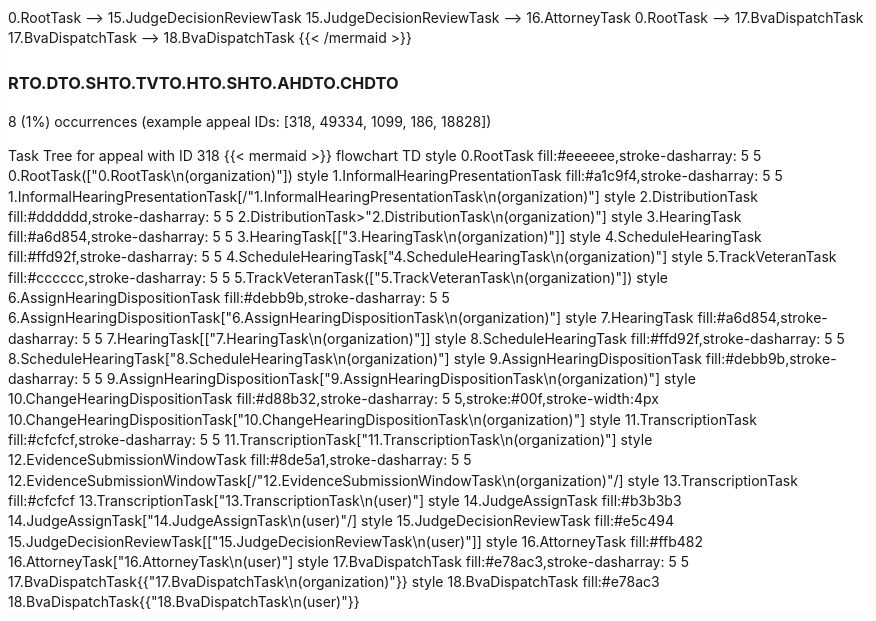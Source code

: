 0.RootTask --> 15.JudgeDecisionReviewTask
15.JudgeDecisionReviewTask --> 16.AttorneyTask
0.RootTask --> 17.BvaDispatchTask
17.BvaDispatchTask --> 18.BvaDispatchTask
{{< /mermaid >}}


### RTO.DTO.SHTO.TVTO.HTO.SHTO.AHDTO.CHDTO

8 (1%) occurrences (example appeal IDs: [318, 49334, 1099, 186, 18828])

Task Tree for appeal with ID 318
{{< mermaid >}}
flowchart TD
style 0.RootTask fill:#eeeeee,stroke-dasharray: 5 5
  0.RootTask(["0.RootTask\n(organization)"])
style 1.InformalHearingPresentationTask fill:#a1c9f4,stroke-dasharray: 5 5
  1.InformalHearingPresentationTask[/"1.InformalHearingPresentationTask\n(organization)"\]
style 2.DistributionTask fill:#dddddd,stroke-dasharray: 5 5
  2.DistributionTask>"2.DistributionTask\n(organization)"]
style 3.HearingTask fill:#a6d854,stroke-dasharray: 5 5
  3.HearingTask[["3.HearingTask\n(organization)"]]
style 4.ScheduleHearingTask fill:#ffd92f,stroke-dasharray: 5 5
  4.ScheduleHearingTask["4.ScheduleHearingTask\n(organization)"]
style 5.TrackVeteranTask fill:#cccccc,stroke-dasharray: 5 5
  5.TrackVeteranTask(["5.TrackVeteranTask\n(organization)"])
style 6.AssignHearingDispositionTask fill:#debb9b,stroke-dasharray: 5 5
  6.AssignHearingDispositionTask["6.AssignHearingDispositionTask\n(organization)"]
style 7.HearingTask fill:#a6d854,stroke-dasharray: 5 5
  7.HearingTask[["7.HearingTask\n(organization)"]]
style 8.ScheduleHearingTask fill:#ffd92f,stroke-dasharray: 5 5
  8.ScheduleHearingTask["8.ScheduleHearingTask\n(organization)"]
style 9.AssignHearingDispositionTask fill:#debb9b,stroke-dasharray: 5 5
  9.AssignHearingDispositionTask["9.AssignHearingDispositionTask\n(organization)"]
style 10.ChangeHearingDispositionTask fill:#d88b32,stroke-dasharray: 5 5,stroke:#00f,stroke-width:4px
  10.ChangeHearingDispositionTask["10.ChangeHearingDispositionTask\n(organization)"]
style 11.TranscriptionTask fill:#cfcfcf,stroke-dasharray: 5 5
  11.TranscriptionTask["11.TranscriptionTask\n(organization)"]
style 12.EvidenceSubmissionWindowTask fill:#8de5a1,stroke-dasharray: 5 5
  12.EvidenceSubmissionWindowTask[/"12.EvidenceSubmissionWindowTask\n(organization)"/]
style 13.TranscriptionTask fill:#cfcfcf
  13.TranscriptionTask["13.TranscriptionTask\n(user)"]
style 14.JudgeAssignTask fill:#b3b3b3
  14.JudgeAssignTask[\"14.JudgeAssignTask\n(user)"/]
style 15.JudgeDecisionReviewTask fill:#e5c494
  15.JudgeDecisionReviewTask[["15.JudgeDecisionReviewTask\n(user)"]]
style 16.AttorneyTask fill:#ffb482
  16.AttorneyTask["16.AttorneyTask\n(user)"]
style 17.BvaDispatchTask fill:#e78ac3,stroke-dasharray: 5 5
  17.BvaDispatchTask{{"17.BvaDispatchTask\n(organization)"}}
style 18.BvaDispatchTask fill:#e78ac3
  18.BvaDispatchTask{{"18.BvaDispatchTask\n(user)"}}
